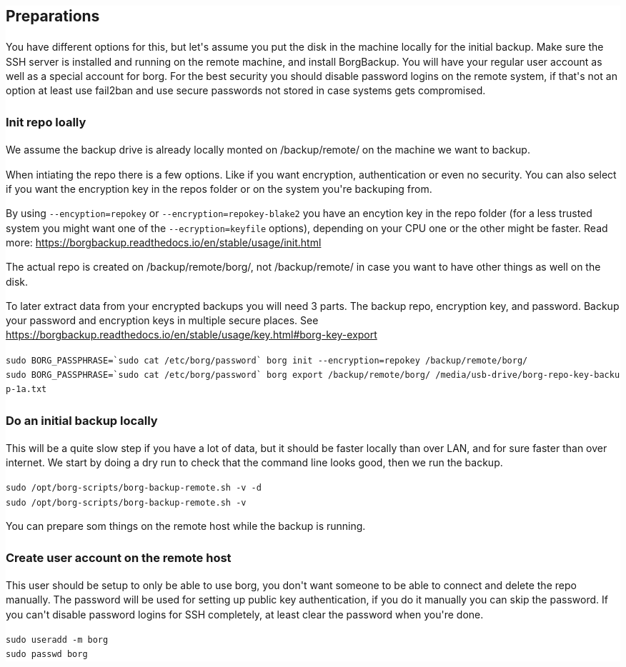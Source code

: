 ## Preparations
You have different options for this, but let's assume you put the disk in the machine locally for the initial backup.
Make sure the SSH server is installed and running on the remote machine, and install BorgBackup.
You will have your regular user account as well as a special account for borg. For the best security you should disable password logins on the remote system, if that's not an option at least use fail2ban and use secure passwords not stored in case systems gets compromised.

### Init repo loally
We assume the backup drive is already locally monted on /backup/remote/ on the machine we want to backup.

When intiating the repo there is a few options. Like if you want encryption, authentication or even no security. You can also select if you want the encryption key in the repos folder or on the system you're backuping from.

By using ```--encyption=repokey``` or ```--encryption=repokey-blake2``` you have an encytion key in the repo folder (for a less trusted system you might want one of the ```--ecryption=keyfile``` options), depending on your CPU one or the other might be faster. Read more: <https://borgbackup.readthedocs.io/en/stable/usage/init.html>

The actual repo is created on /backup/remote/borg/, not /backup/remote/ in case you want to have other things as well on the disk.

To later extract data from your encrypted backups you will need 3 parts. The backup repo, encryption key, and password. Backup your password and encryption keys in multiple secure places. See <https://borgbackup.readthedocs.io/en/stable/usage/key.html#borg-key-export>
```
sudo BORG_PASSPHRASE=`sudo cat /etc/borg/password` borg init --encryption=repokey /backup/remote/borg/
sudo BORG_PASSPHRASE=`sudo cat /etc/borg/password` borg export /backup/remote/borg/ /media/usb-drive/borg-repo-key-backup-1a.txt
```

### Do an initial backup locally
This will be a quite slow step if you have a lot of data, but it should be faster locally than over LAN, and for sure faster than over internet. We start by doing a dry run to check that the command line looks good, then we run the backup.
```
sudo /opt/borg-scripts/borg-backup-remote.sh -v -d
sudo /opt/borg-scripts/borg-backup-remote.sh -v
```
You can prepare som things on the remote host while the backup is running.

### Create user account on the remote host
This user should be setup to only be able to use borg, you don't want someone to be able to connect and delete the repo manually.
The password will be used for setting up public key authentication, if you do it manually you can skip the password. If you can't disable password logins for SSH completely, at least clear the password when you're done.
```
sudo useradd -m borg
sudo passwd borg
```
